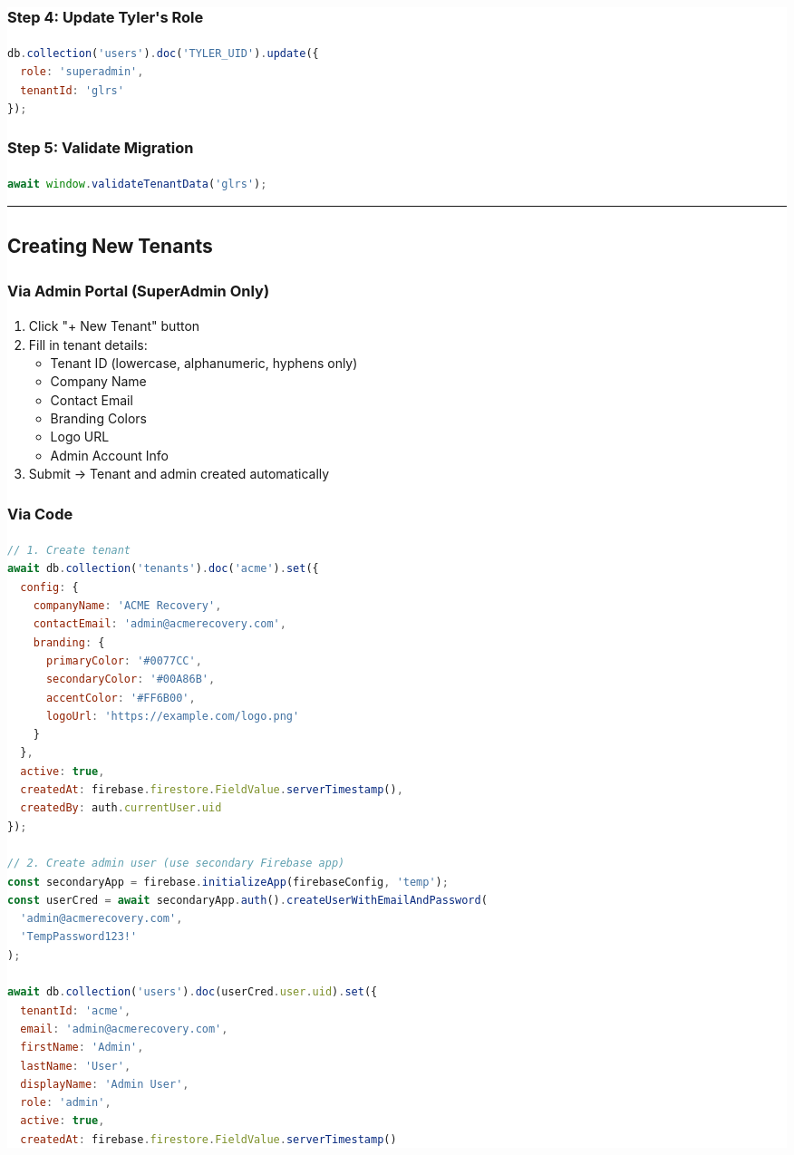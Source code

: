 ### Step 4: Update Tyler's Role
```javascript
db.collection('users').doc('TYLER_UID').update({
  role: 'superadmin',
  tenantId: 'glrs'
});
```

### Step 5: Validate Migration
```javascript
await window.validateTenantData('glrs');
```

---

## Creating New Tenants

### Via Admin Portal (SuperAdmin Only)
1. Click "+ New Tenant" button
2. Fill in tenant details:
   - Tenant ID (lowercase, alphanumeric, hyphens only)
   - Company Name
   - Contact Email
   - Branding Colors
   - Logo URL
   - Admin Account Info
3. Submit → Tenant and admin created automatically

### Via Code
```javascript
// 1. Create tenant
await db.collection('tenants').doc('acme').set({
  config: {
    companyName: 'ACME Recovery',
    contactEmail: 'admin@acmerecovery.com',
    branding: {
      primaryColor: '#0077CC',
      secondaryColor: '#00A86B',
      accentColor: '#FF6B00',
      logoUrl: 'https://example.com/logo.png'
    }
  },
  active: true,
  createdAt: firebase.firestore.FieldValue.serverTimestamp(),
  createdBy: auth.currentUser.uid
});

// 2. Create admin user (use secondary Firebase app)
const secondaryApp = firebase.initializeApp(firebaseConfig, 'temp');
const userCred = await secondaryApp.auth().createUserWithEmailAndPassword(
  'admin@acmerecovery.com',
  'TempPassword123!'
);

await db.collection('users').doc(userCred.user.uid).set({
  tenantId: 'acme',
  email: 'admin@acmerecovery.com',
  firstName: 'Admin',
  lastName: 'User',
  displayName: 'Admin User',
  role: 'admin',
  active: true,
  createdAt: firebase.firestore.FieldValue.serverTimestamp()
```